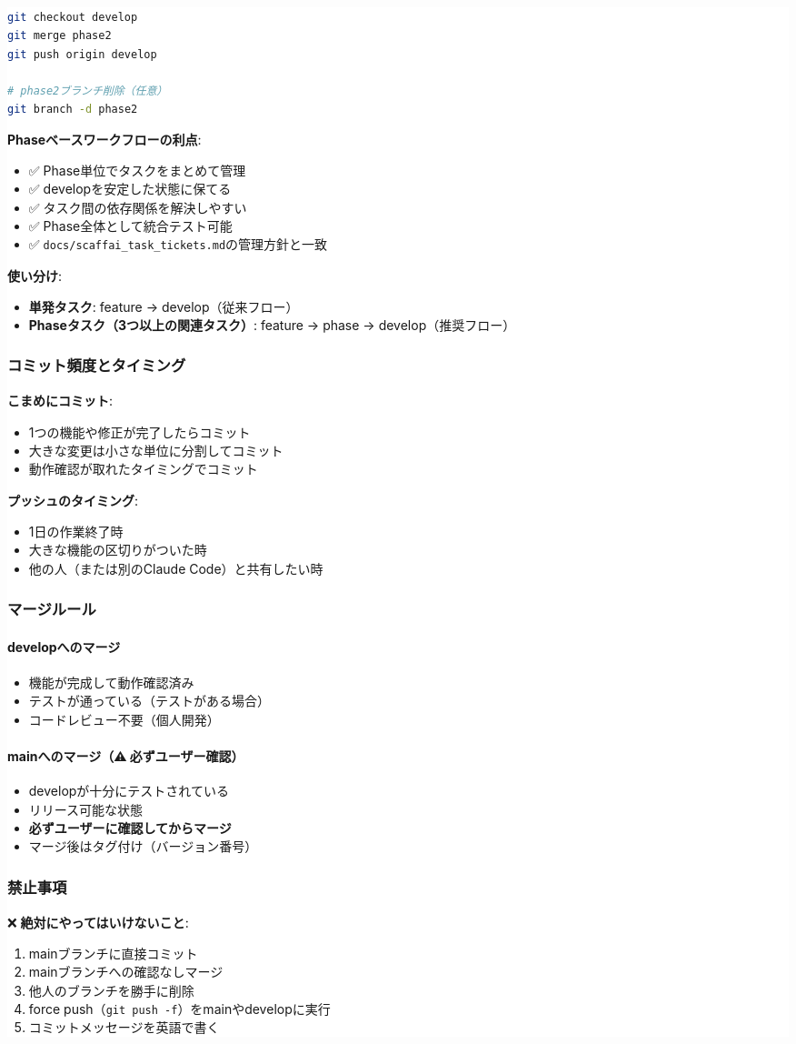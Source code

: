 ```bash
git checkout develop
git merge phase2
git push origin develop

# phase2ブランチ削除（任意）
git branch -d phase2
```

**Phaseベースワークフローの利点**:
- ✅ Phase単位でタスクをまとめて管理
- ✅ developを安定した状態に保てる
- ✅ タスク間の依存関係を解決しやすい
- ✅ Phase全体として統合テスト可能
- ✅ `docs/scaffai_task_tickets.md`の管理方針と一致

**使い分け**:
- **単発タスク**: feature → develop（従来フロー）
- **Phaseタスク（3つ以上の関連タスク）**: feature → phase → develop（推奨フロー）

### コミット頻度とタイミング

**こまめにコミット**:
- 1つの機能や修正が完了したらコミット
- 大きな変更は小さな単位に分割してコミット
- 動作確認が取れたタイミングでコミット

**プッシュのタイミング**:
- 1日の作業終了時
- 大きな機能の区切りがついた時
- 他の人（または別のClaude Code）と共有したい時

### マージルール

#### developへのマージ
- 機能が完成して動作確認済み
- テストが通っている（テストがある場合）
- コードレビュー不要（個人開発）

#### mainへのマージ（⚠️ 必ずユーザー確認）
- developが十分にテストされている
- リリース可能な状態
- **必ずユーザーに確認してからマージ**
- マージ後はタグ付け（バージョン番号）

### 禁止事項

❌ **絶対にやってはいけないこと**:
1. mainブランチに直接コミット
2. mainブランチへの確認なしマージ
3. 他人のブランチを勝手に削除
4. force push（`git push -f`）をmainやdevelopに実行
5. コミットメッセージを英語で書く
